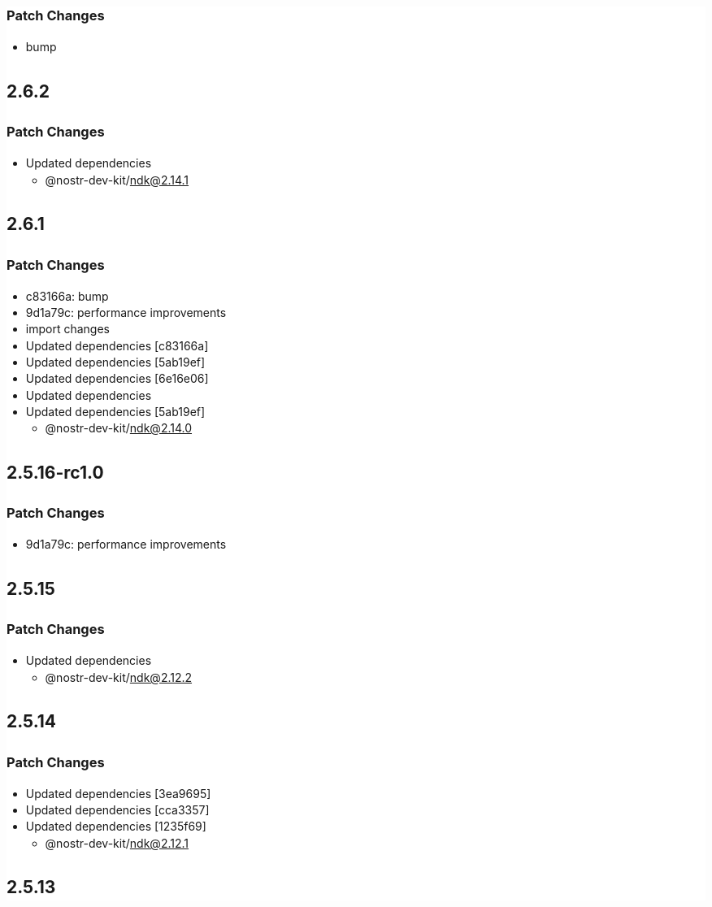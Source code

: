 ### Patch Changes

- bump

## 2.6.2

### Patch Changes

- Updated dependencies
    - @nostr-dev-kit/ndk@2.14.1

## 2.6.1

### Patch Changes

- c83166a: bump
- 9d1a79c: performance improvements
- import changes
- Updated dependencies [c83166a]
- Updated dependencies [5ab19ef]
- Updated dependencies [6e16e06]
- Updated dependencies
- Updated dependencies [5ab19ef]
    - @nostr-dev-kit/ndk@2.14.0

## 2.5.16-rc1.0

### Patch Changes

- 9d1a79c: performance improvements

## 2.5.15

### Patch Changes

- Updated dependencies
    - @nostr-dev-kit/ndk@2.12.2

## 2.5.14

### Patch Changes

- Updated dependencies [3ea9695]
- Updated dependencies [cca3357]
- Updated dependencies [1235f69]
    - @nostr-dev-kit/ndk@2.12.1

## 2.5.13
